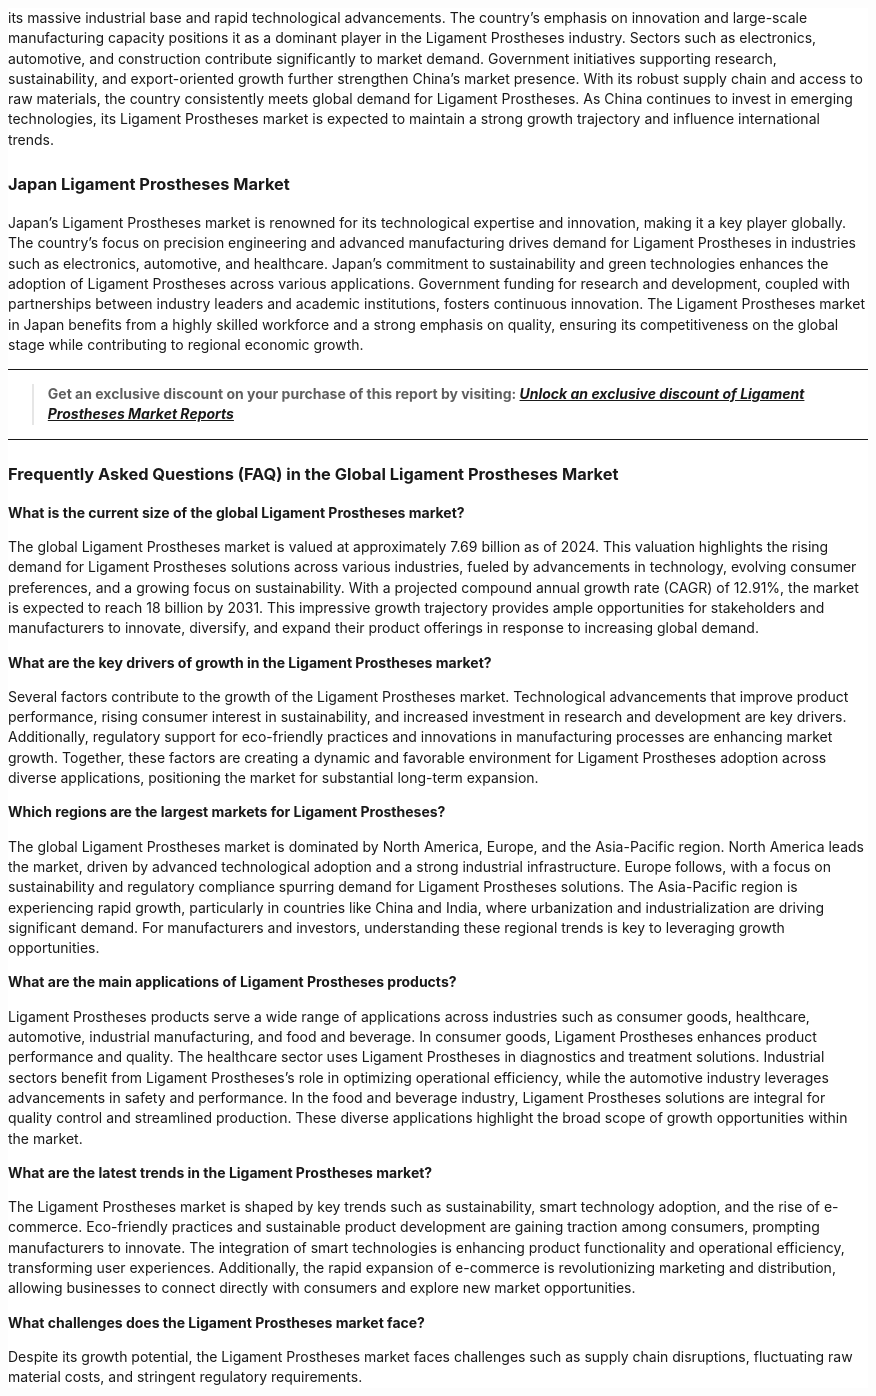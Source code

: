 its massive industrial base and rapid technological advancements. The country&rsquo;s emphasis on innovation and large-scale manufacturing capacity positions it as a dominant player in the Ligament Prostheses industry. Sectors such as electronics, automotive, and construction contribute significantly to market demand. Government initiatives supporting research, sustainability, and export-oriented growth further strengthen China&rsquo;s market presence. With its robust supply chain and access to raw materials, the country consistently meets global demand for Ligament Prostheses. As China continues to invest in emerging technologies, its Ligament Prostheses market is expected to maintain a strong growth trajectory and influence international trends.</p><h3>Japan Ligament Prostheses Market</h3><p>Japan&rsquo;s Ligament Prostheses market is renowned for its technological expertise and innovation, making it a key player globally. The country&rsquo;s focus on precision engineering and advanced manufacturing drives demand for Ligament Prostheses in industries such as electronics, automotive, and healthcare. Japan&rsquo;s commitment to sustainability and green technologies enhances the adoption of Ligament Prostheses across various applications. Government funding for research and development, coupled with partnerships between industry leaders and academic institutions, fosters continuous innovation. The Ligament Prostheses market in Japan benefits from a highly skilled workforce and a strong emphasis on quality, ensuring its competitiveness on the global stage while contributing to regional economic growth.</p><hr /><blockquote><p><strong>Get an exclusive discount on your purchase of this report by visiting: <em><a href="://marketresearchpulse.com/ask-for-discount/80559?utm_source=Github&amp;utm_medium=022">Unlock an exclusive discount of Ligament Prostheses Market Reports</a></em>&nbsp;</strong></p></blockquote><hr /><h3>Frequently Asked Questions (FAQ) in the Global Ligament Prostheses Market</h3><p><strong>What is the current size of the global Ligament Prostheses market?</strong></p><p>The global Ligament Prostheses market is valued at approximately 7.69 billion as of 2024. This valuation highlights the rising demand for Ligament Prostheses solutions across various industries, fueled by advancements in technology, evolving consumer preferences, and a growing focus on sustainability. With a projected compound annual growth rate (CAGR) of 12.91%, the market is expected to reach 18 billion by 2031. This impressive growth trajectory provides ample opportunities for stakeholders and manufacturers to innovate, diversify, and expand their product offerings in response to increasing global demand.</p><p><strong>What are the key drivers of growth in the Ligament Prostheses market?</strong></p><p>Several factors contribute to the growth of the Ligament Prostheses market. Technological advancements that improve product performance, rising consumer interest in sustainability, and increased investment in research and development are key drivers. Additionally, regulatory support for eco-friendly practices and innovations in manufacturing processes are enhancing market growth. Together, these factors are creating a dynamic and favorable environment for Ligament Prostheses adoption across diverse applications, positioning the market for substantial long-term expansion.</p><p><strong>Which regions are the largest markets for Ligament Prostheses?</strong></p><p>The global Ligament Prostheses market is dominated by North America, Europe, and the Asia-Pacific region. North America leads the market, driven by advanced technological adoption and a strong industrial infrastructure. Europe follows, with a focus on sustainability and regulatory compliance spurring demand for Ligament Prostheses solutions. The Asia-Pacific region is experiencing rapid growth, particularly in countries like China and India, where urbanization and industrialization are driving significant demand. For manufacturers and investors, understanding these regional trends is key to leveraging growth opportunities.</p><p><strong>What are the main applications of Ligament Prostheses products?</strong></p><p>Ligament Prostheses products serve a wide range of applications across industries such as consumer goods, healthcare, automotive, industrial manufacturing, and food and beverage. In consumer goods, Ligament Prostheses enhances product performance and quality. The healthcare sector uses Ligament Prostheses in diagnostics and treatment solutions. Industrial sectors benefit from Ligament Prostheses&rsquo;s role in optimizing operational efficiency, while the automotive industry leverages advancements in safety and performance. In the food and beverage industry, Ligament Prostheses solutions are integral for quality control and streamlined production. These diverse applications highlight the broad scope of growth opportunities within the market.</p><p><strong>What are the latest trends in the Ligament Prostheses market?</strong></p><p>The Ligament Prostheses market is shaped by key trends such as sustainability, smart technology adoption, and the rise of e-commerce. Eco-friendly practices and sustainable product development are gaining traction among consumers, prompting manufacturers to innovate. The integration of smart technologies is enhancing product functionality and operational efficiency, transforming user experiences. Additionally, the rapid expansion of e-commerce is revolutionizing marketing and distribution, allowing businesses to connect directly with consumers and explore new market opportunities.</p><p><strong>What challenges does the Ligament Prostheses market face?</strong></p><p>Despite its growth potential, the Ligament Prostheses market faces challenges such as supply chain disruptions, fluctuating raw material costs, and stringent regulatory requirements.